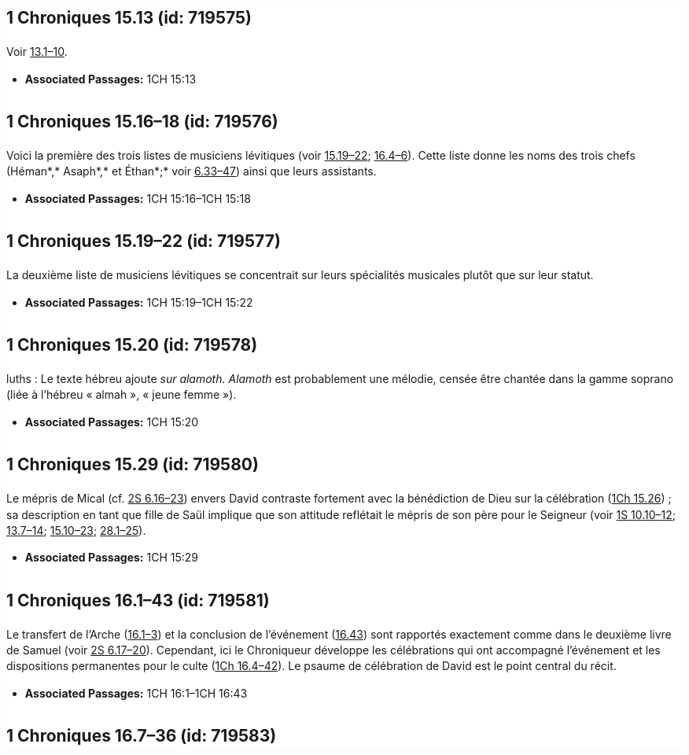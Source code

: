 ## 1 Chroniques 15.13 (id: 719575)

Voir [13\.1–10](https://ref.ly/1Chr13:1-1Chr13:10).

* **Associated Passages:** 1CH 15:13

## 1 Chroniques 15.16–18 (id: 719576)

Voici la première des trois listes de musiciens lévitiques (voir [15\.19–22](https://ref.ly/1Chr15:19-1Chr15:22); [16\.4–6](https://ref.ly/1Chr16:4-1Chr16:6)). Cette liste donne les noms des trois chefs (Héman*,* Asaph*,* et Éthan*;* voir [6\.33–47](https://ref.ly/1Chr6:33-1Chr6:47)) ainsi que leurs assistants.

* **Associated Passages:** 1CH 15:16–1CH 15:18

## 1 Chroniques 15.19–22 (id: 719577)

La deuxième liste de musiciens lévitiques se concentrait sur leurs spécialités musicales plutôt que sur leur statut.

* **Associated Passages:** 1CH 15:19–1CH 15:22

## 1 Chroniques 15.20 (id: 719578)

luths : Le texte hébreu ajoute *sur alamoth.* *Alamoth* est probablement une mélodie, censée être chantée dans la gamme soprano (liée à l’hébreu « almah », « jeune femme »).

* **Associated Passages:** 1CH 15:20

## 1 Chroniques 15.29 (id: 719580)

Le mépris de Mical (cf. [2S 6\.16–23](https://ref.ly/2Sam6:16-2Sam6:23)) envers David contraste fortement avec la bénédiction de Dieu sur la célébration ([1Ch 15\.26](https://ref.ly/1Chr15:26)) ; sa description en tant que fille de Saül implique que son attitude reflétait le mépris de son père pour le Seigneur (voir [1S 10\.10–12](https://ref.ly/1Sam10:10-1Sam10:12); [13\.7–14](https://ref.ly/1Sam13:7-1Sam13:14); [15\.10–23](https://ref.ly/1Sam15:10-1Sam15:23); [28\.1–25](https://ref.ly/1Sam28:1-1Sam28:25)).

* **Associated Passages:** 1CH 15:29

## 1 Chroniques 16.1–43 (id: 719581)

Le transfert de l’Arche ([16\.1–3](https://ref.ly/1Chr16:1-1Chr16:3)) et la conclusion de l’événement ([16\.43](https://ref.ly/1Chr16:43)) sont rapportés exactement comme dans le deuxième livre de Samuel (voir [2S 6\.17–20](https://ref.ly/2Sam6:17-2Sam6:20)). Cependant, ici le Chroniqueur développe les célébrations qui ont accompagné l’événement et les dispositions permanentes pour le culte ([1Ch 16\.4–42](https://ref.ly/1Chr16:4-1Chr16:42)). Le psaume de célébration de David est le point central du récit.

* **Associated Passages:** 1CH 16:1–1CH 16:43

## 1 Chroniques 16.7–36 (id: 719583)
